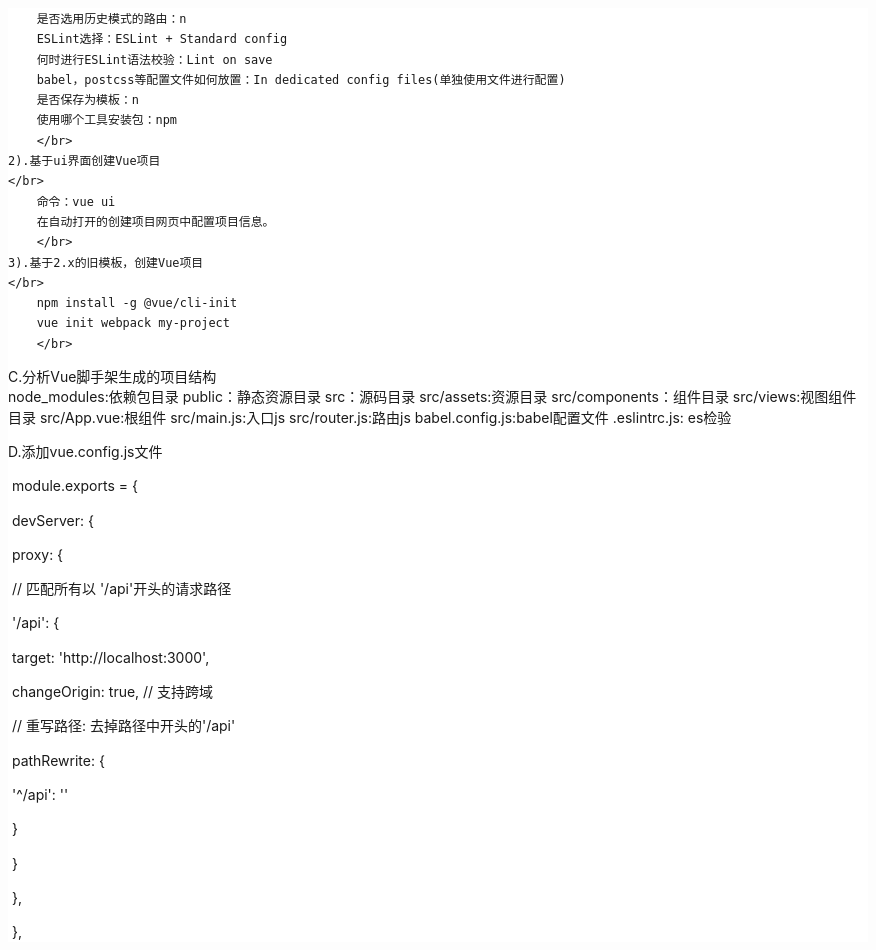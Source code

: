         是否选用历史模式的路由：n
        ESLint选择：ESLint + Standard config
        何时进行ESLint语法校验：Lint on save
        babel，postcss等配置文件如何放置：In dedicated config files(单独使用文件进行配置)
        是否保存为模板：n
        使用哪个工具安装包：npm
        </br>
    2).基于ui界面创建Vue项目
    </br>
        命令：vue ui
        在自动打开的创建项目网页中配置项目信息。
        </br>
    3).基于2.x的旧模板，创建Vue项目
    </br>
        npm install -g @vue/cli-init
        vue init webpack my-project
        </br>

C.分析Vue脚手架生成的项目结构
</br>
    node_modules:依赖包目录
    public：静态资源目录
    src：源码目录
    src/assets:资源目录
    src/components：组件目录
    src/views:视图组件目录
    src/App.vue:根组件
    src/main.js:入口js
    src/router.js:路由js
    babel.config.js:babel配置文件
    .eslintrc.js: es检验
    </br>

D.添加vue.config.js文件
</br>

​	module.exports = {

​    devServer: {

​        proxy: {

​            // 匹配所有以 '/api'开头的请求路径

​            '/api': {

​                target: 'http://localhost:3000',

​                changeOrigin: true, // 支持跨域

​                // 重写路径: 去掉路径中开头的'/api'

​                pathRewrite: {

​                    '^/api': ''

​                }

​            }

​        },

​    },



